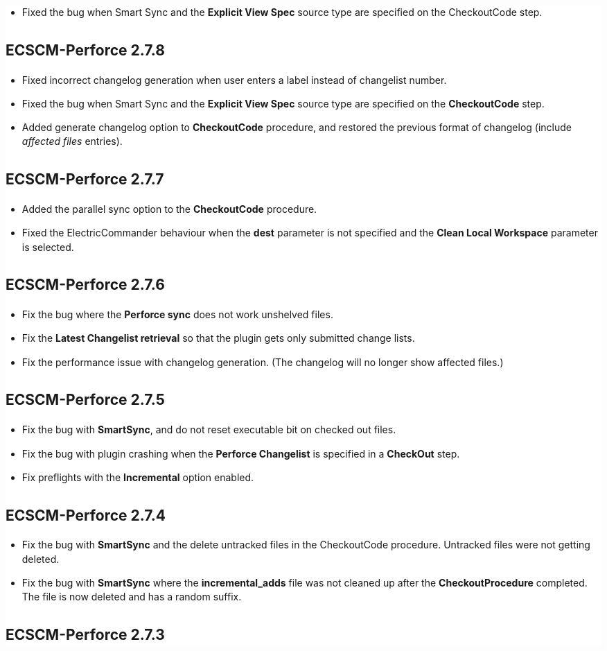 -   Fixed the bug when Smart Sync and the **Explicit View Spec** source
    type are specified on the CheckoutCode step.

## ECSCM-Perforce 2.7.8

-   Fixed incorrect changelog generation when user enters a label
    instead of changelist number.

-   Fixed the bug when Smart Sync and the **Explicit View Spec** source
    type are specified on the **CheckoutCode** step.

-   Added generate changelog option to **CheckoutCode** procedure, and
    restored the previous format of changelog (include *affected files*
    entries).

## ECSCM-Perforce 2.7.7

-   Added the parallel sync option to the **CheckoutCode** procedure.

-   Fixed the ElectricCommander behaviour when the **dest** parameter is
    not specified and the **Clean Local Workspace** parameter is
    selected.

## ECSCM-Perforce 2.7.6

-   Fix the bug where the **Perforce sync** does not work unshelved
    files.

-   Fix the **Latest Changelist retrieval** so that the plugin gets only
    submitted change lists.

-   Fix the performance issue with changelog generation. (The changelog
    will no longer show affected files.)

## ECSCM-Perforce 2.7.5

-   Fix the bug with **SmartSync**, and do not reset executable bit on
    checked out files.

-   Fix the bug with plugin crashing when the **Perforce Changelist** is
    specified in a **CheckOut** step.

-   Fix preflights with the **Incremental** option enabled.

## ECSCM-Perforce 2.7.4

-   Fix the bug with **SmartSync** and the delete untracked files in the
    CheckoutCode procedure. Untracked files were not getting deleted.

-   Fix the bug with **SmartSync** where the **incremental\_adds** file
    was not cleaned up after the **CheckoutProcedure** completed. The
    file is now deleted and has a random suffix.

## ECSCM-Perforce 2.7.3
